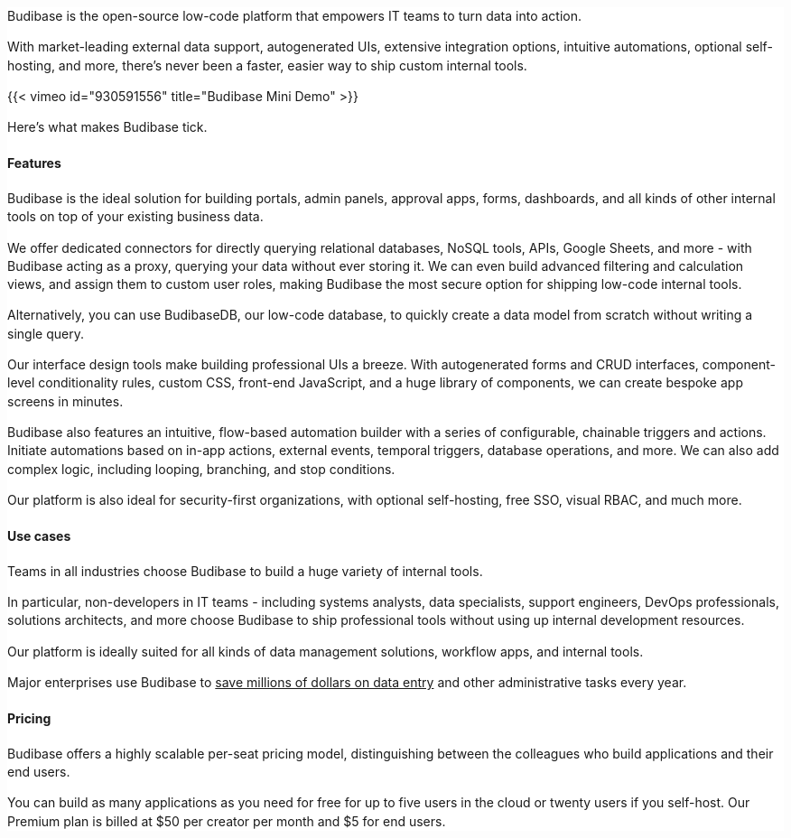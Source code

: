 Budibase is the open-source low-code platform that empowers IT teams to turn data into action. 

With market-leading external data support, autogenerated UIs, extensive integration options, intuitive automations, optional self-hosting, and more, there’s never been a faster, easier way to ship custom internal tools.

{{< vimeo id="930591556" title="Budibase Mini Demo" >}}

Here’s what makes Budibase tick.

#### Features

Budibase is the ideal solution for building portals, admin panels, approval apps, forms, dashboards, and all kinds of other internal tools on top of your existing business data.

We offer dedicated connectors for directly querying relational databases, NoSQL tools, APIs, Google Sheets, and more - with Budibase acting as a proxy, querying your data without ever storing it. We can even build advanced filtering and calculation views, and assign them to custom user roles, making Budibase the most secure option for shipping low-code internal tools.

Alternatively, you can use BudibaseDB, our low-code database, to quickly create a data model from scratch without writing a single query.

Our interface design tools make building professional UIs a breeze. With autogenerated forms and CRUD interfaces, component-level conditionality rules, custom CSS, front-end JavaScript, and a huge library of components, we can create bespoke app screens in minutes.

Budibase also features an intuitive, flow-based automation builder with a series of configurable, chainable triggers and actions. Initiate automations based on in-app actions, external events, temporal triggers, database operations, and more. We can also add complex logic, including looping, branching, and stop conditions.

Our platform is also ideal for security-first organizations, with optional self-hosting, free SSO, visual RBAC, and much more.

#### Use cases

Teams in all industries choose Budibase to build a huge variety of internal tools.

In particular, non-developers in IT teams - including systems analysts, data specialists, support engineers, DevOps professionals, solutions architects, and more choose Budibase to ship professional tools without using up internal development resources.

Our platform is ideally suited for all kinds of data management solutions, workflow apps, and internal tools.

Major enterprises use Budibase to [save millions of dollars on data entry](https://budibase.com/customers/covanta/) and other administrative tasks every year.

#### Pricing

Budibase offers a highly scalable per-seat pricing model, distinguishing between the colleagues who build applications and their end users.

You can build as many applications as you need for free for up to five users in the cloud or twenty users if you self-host. Our Premium plan is billed at $50 per creator per month and $5 for end users.
